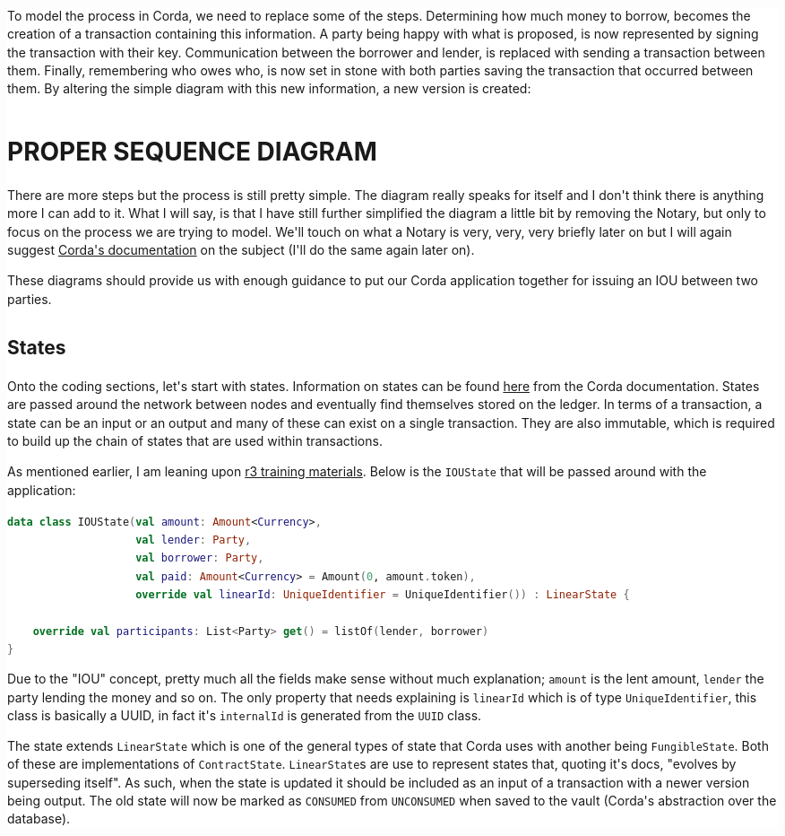 To model the process in Corda, we need to replace some of the steps. Determining how much money to borrow, becomes the creation of a transaction containing this information. A party being happy with what is proposed, is now represented by signing the transaction with their key. Communication between the borrower and lender, is replaced with sending a transaction between them. Finally, remembering who owes who, is now set in stone with both parties saving the transaction that occurred between them. By altering the simple diagram with this new information, a new version is created:

# PROPER SEQUENCE DIAGRAM

There are more steps but the process is still pretty simple. The diagram really speaks for itself and I don't think there is anything more I can add to it. What I will say, is that I have still further simplified the diagram a little bit by removing the Notary, but only to focus on the process we are trying to model. We'll touch on what a Notary is very, very, very briefly later on but I will again suggest [Corda's documentation](https://docs.corda.net/key-concepts-notaries.html) on the subject (I'll do the same again later on).

These diagrams should provide us with enough guidance to put our Corda application together for issuing an IOU between two parties.

## States

Onto the coding sections, let's start with states. Information on states can be found [here](https://docs.corda.net/key-concepts-states.html) from the Corda documentation. States are passed around the network between nodes and eventually find themselves stored on the ledger. In terms of a transaction, a state can be an input or an output and many of these can exist on a single transaction. They are also immutable, which is required to build up the chain of states that are used within transactions.

As mentioned earlier, I am leaning upon [r3 training materials](https://github.com/roger3cev/corda-training-solutions). Below is the `IOUState` that will be passed around with the application:
```kotlin
data class IOUState(val amount: Amount<Currency>,
                    val lender: Party,
                    val borrower: Party,
                    val paid: Amount<Currency> = Amount(0, amount.token),
                    override val linearId: UniqueIdentifier = UniqueIdentifier()) : LinearState {
    
    override val participants: List<Party> get() = listOf(lender, borrower)
}
```
Due to the "IOU" concept, pretty much all the fields make sense without much explanation; `amount` is the lent amount, `lender` the party lending the money and so on. The only property that needs explaining is `linearId` which is of type `UniqueIdentifier`, this class is basically a UUID, in fact it's `internalId` is generated from the `UUID` class. 

The state extends `LinearState` which is one of the general types of state that Corda uses with another being `FungibleState`. Both of these are implementations of `ContractState`. `LinearState`s are use to represent states that, quoting it's docs, "evolves by superseding itself". As such, when the state is updated it should be included as an input of a transaction with a newer version being output. The old state will now be marked as `CONSUMED` from `UNCONSUMED` when saved to the vault (Corda's abstraction over the database).
